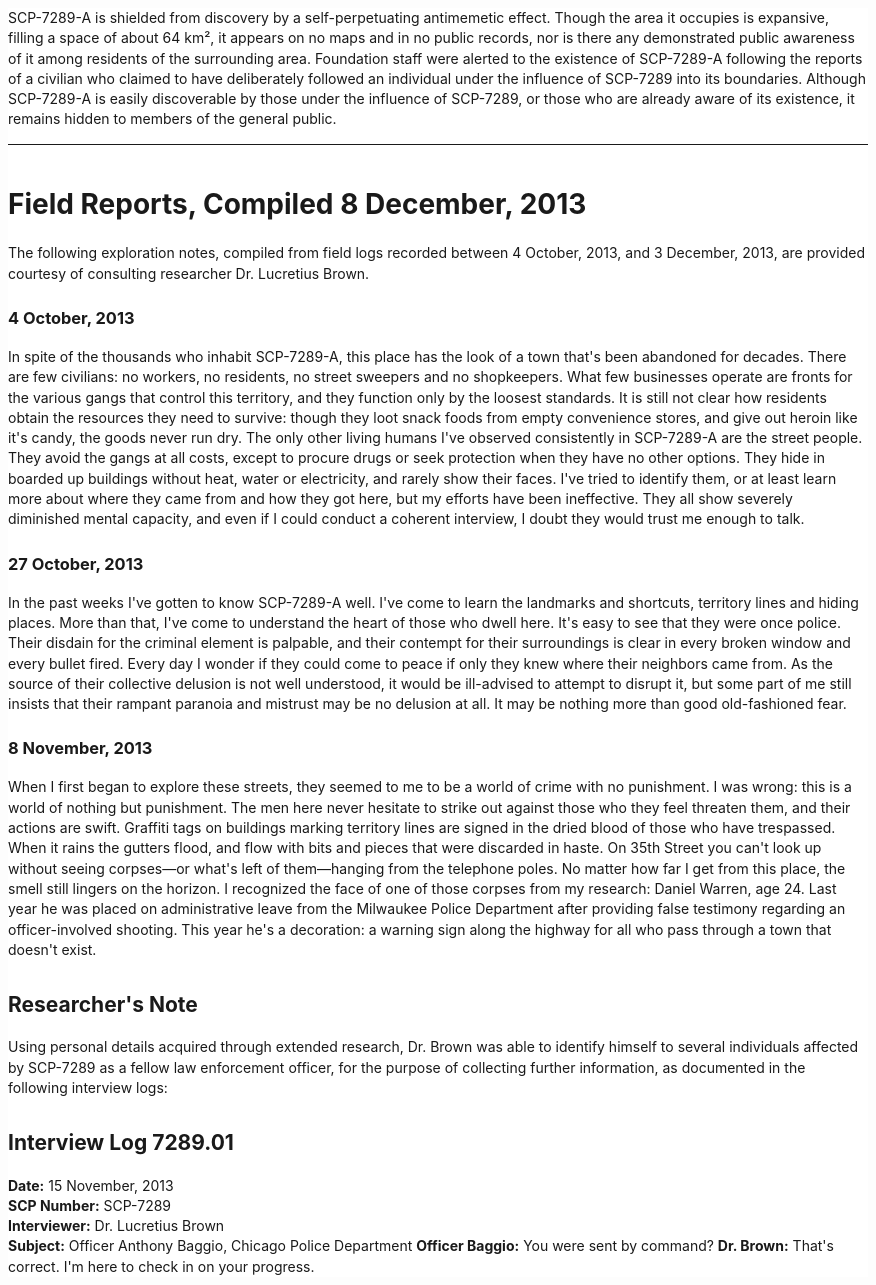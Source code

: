 SCP-7289-A is shielded from discovery by a self-perpetuating antimemetic effect. Though the area it occupies is expansive, filling a space of about 64 km², it appears on no maps and in no public records, nor is there any demonstrated public awareness of it among residents of the surrounding area. Foundation staff were alerted to the existence of SCP-7289-A following the reports of a civilian who claimed to have deliberately followed an individual under the influence of SCP-7289 into its boundaries. Although SCP-7289-A is easily discoverable by those under the influence of SCP-7289, or those who are already aware of its existence, it remains hidden to members of the general public.
* * *
# Field Reports, Compiled 8 December, 2013
The following exploration notes, compiled from field logs recorded between 4 October, 2013, and 3 December, 2013, are provided courtesy of consulting researcher Dr. Lucretius Brown.
### 4 October, 2013
In spite of the thousands who inhabit SCP-7289-A, this place has the look of a town that's been abandoned for decades. There are few civilians: no workers, no residents, no street sweepers and no shopkeepers. What few businesses operate are fronts for the various gangs that control this territory, and they function only by the loosest standards. It is still not clear how residents obtain the resources they need to survive: though they loot snack foods from empty convenience stores, and give out heroin like it's candy, the goods never run dry.
The only other living humans I've observed consistently in SCP-7289-A are the street people. They avoid the gangs at all costs, except to procure drugs or seek protection when they have no other options. They hide in boarded up buildings without heat, water or electricity, and rarely show their faces. I've tried to identify them, or at least learn more about where they came from and how they got here, but my efforts have been ineffective. They all show severely diminished mental capacity, and even if I could conduct a coherent interview, I doubt they would trust me enough to talk.
### 27 October, 2013
In the past weeks I've gotten to know SCP-7289-A well. I've come to learn the landmarks and shortcuts, territory lines and hiding places. More than that, I've come to understand the heart of those who dwell here.
It's easy to see that they were once police. Their disdain for the criminal element is palpable, and their contempt for their surroundings is clear in every broken window and every bullet fired.
Every day I wonder if they could come to peace if only they knew where their neighbors came from. As the source of their collective delusion is not well understood, it would be ill-advised to attempt to disrupt it, but some part of me still insists that their rampant paranoia and mistrust may be no delusion at all. It may be nothing more than good old-fashioned fear.
### 8 November, 2013
When I first began to explore these streets, they seemed to me to be a world of crime with no punishment. I was wrong: this is a world of nothing but punishment. The men here never hesitate to strike out against those who they feel threaten them, and their actions are swift. Graffiti tags on buildings marking territory lines are signed in the dried blood of those who have trespassed. When it rains the gutters flood, and flow with bits and pieces that were discarded in haste. On 35th Street you can't look up without seeing corpses—or what's left of them—hanging from the telephone poles. No matter how far I get from this place, the smell still lingers on the horizon.
I recognized the face of one of those corpses from my research: Daniel Warren, age 24. Last year he was placed on administrative leave from the Milwaukee Police Department after providing false testimony regarding an officer-involved shooting. This year he's a decoration: a warning sign along the highway for all who pass through a town that doesn't exist.
## Researcher's Note
Using personal details acquired through extended research, Dr. Brown was able to identify himself to several individuals affected by SCP-7289 as a fellow law enforcement officer, for the purpose of collecting further information, as documented in the following interview logs:
## Interview Log 7289.01
**Date:** 15 November, 2013  
**SCP Number:** SCP-7289  
**Interviewer:** Dr. Lucretius Brown  
**Subject:** Officer Anthony Baggio, Chicago Police Department
**Officer Baggio:** You were sent by command?
**Dr. Brown:** That's correct. I'm here to check in on your progress.